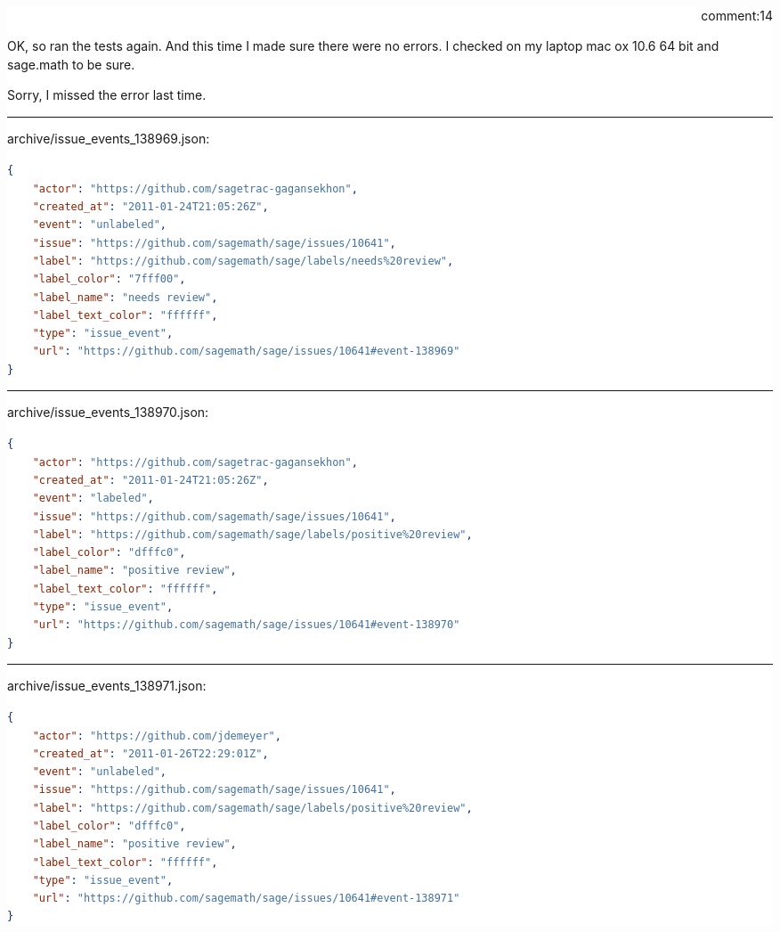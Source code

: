 <div id="comment:14" align="right">comment:14</div>

OK, so ran the tests again. And this time I made sure there were no errors. I checked on my laptop mac ox 10.6 64 bit and sage.math to be sure. 

Sorry, I missed the error last time.



---

archive/issue_events_138969.json:
```json
{
    "actor": "https://github.com/sagetrac-gagansekhon",
    "created_at": "2011-01-24T21:05:26Z",
    "event": "unlabeled",
    "issue": "https://github.com/sagemath/sage/issues/10641",
    "label": "https://github.com/sagemath/sage/labels/needs%20review",
    "label_color": "7fff00",
    "label_name": "needs review",
    "label_text_color": "ffffff",
    "type": "issue_event",
    "url": "https://github.com/sagemath/sage/issues/10641#event-138969"
}
```



---

archive/issue_events_138970.json:
```json
{
    "actor": "https://github.com/sagetrac-gagansekhon",
    "created_at": "2011-01-24T21:05:26Z",
    "event": "labeled",
    "issue": "https://github.com/sagemath/sage/issues/10641",
    "label": "https://github.com/sagemath/sage/labels/positive%20review",
    "label_color": "dfffc0",
    "label_name": "positive review",
    "label_text_color": "ffffff",
    "type": "issue_event",
    "url": "https://github.com/sagemath/sage/issues/10641#event-138970"
}
```



---

archive/issue_events_138971.json:
```json
{
    "actor": "https://github.com/jdemeyer",
    "created_at": "2011-01-26T22:29:01Z",
    "event": "unlabeled",
    "issue": "https://github.com/sagemath/sage/issues/10641",
    "label": "https://github.com/sagemath/sage/labels/positive%20review",
    "label_color": "dfffc0",
    "label_name": "positive review",
    "label_text_color": "ffffff",
    "type": "issue_event",
    "url": "https://github.com/sagemath/sage/issues/10641#event-138971"
}
```
